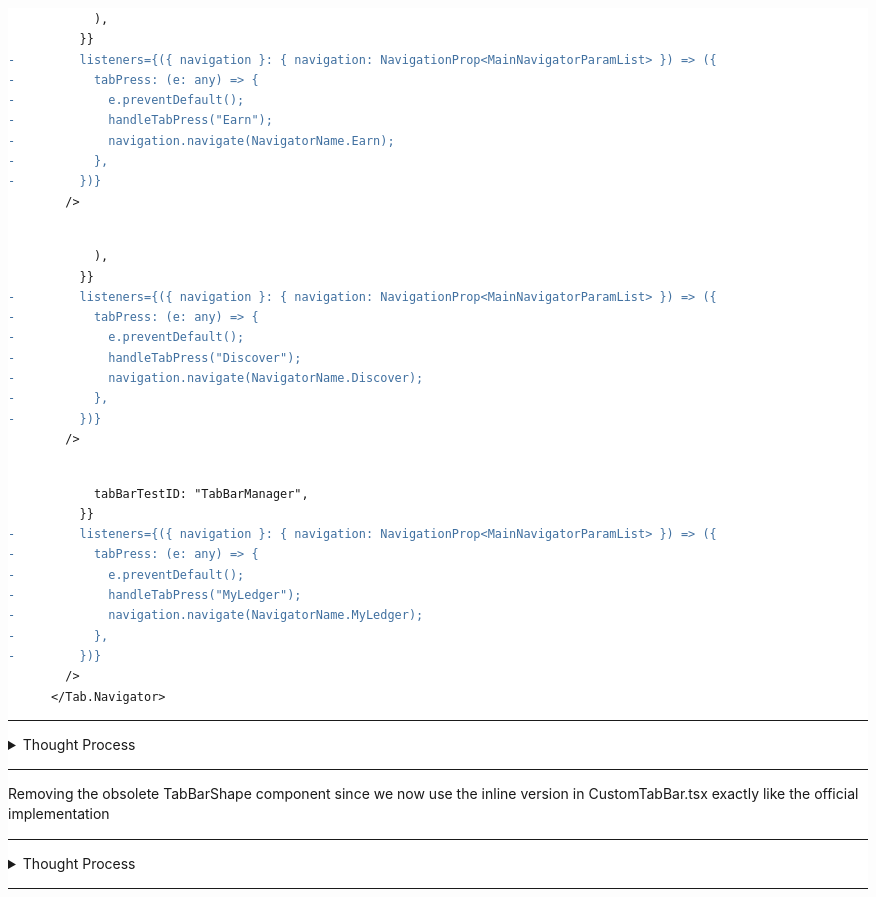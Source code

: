 ```diff
            ),
          }}
-         listeners={({ navigation }: { navigation: NavigationProp<MainNavigatorParamList> }) => ({
-           tabPress: (e: any) => {
-             e.preventDefault();
-             handleTabPress("Earn");
-             navigation.navigate(NavigatorName.Earn);
-           },
-         })}
        />
  
```

```diff
            ),
          }}
-         listeners={({ navigation }: { navigation: NavigationProp<MainNavigatorParamList> }) => ({
-           tabPress: (e: any) => {
-             e.preventDefault();
-             handleTabPress("Discover");
-             navigation.navigate(NavigatorName.Discover);
-           },
-         })}
        />
  
```

```diff
            tabBarTestID: "TabBarManager",
          }}
-         listeners={({ navigation }: { navigation: NavigationProp<MainNavigatorParamList> }) => ({
-           tabPress: (e: any) => {
-             e.preventDefault();
-             handleTabPress("MyLedger");
-             navigation.navigate(NavigatorName.MyLedger);
-           },
-         })}
        />
      </Tab.Navigator>
```

---

<think><details><summary>Thought Process</summary></details></think>

---

Removing the obsolete TabBarShape component since we now use the inline version in CustomTabBar.tsx exactly like the official implementation

---

<think><details><summary>Thought Process</summary></details></think>

---
